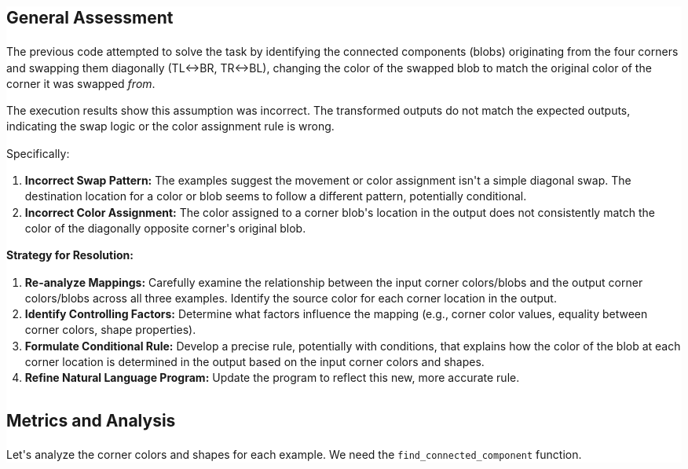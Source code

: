 ## General Assessment

The previous code attempted to solve the task by identifying the connected components (blobs) originating from the four corners and swapping them diagonally (TL<->BR, TR<->BL), changing the color of the swapped blob to match the original color of the corner it was swapped *from*.

The execution results show this assumption was incorrect. The transformed outputs do not match the expected outputs, indicating the swap logic or the color assignment rule is wrong.

Specifically:
1.  **Incorrect Swap Pattern:** The examples suggest the movement or color assignment isn't a simple diagonal swap. The destination location for a color or blob seems to follow a different pattern, potentially conditional.
2.  **Incorrect Color Assignment:** The color assigned to a corner blob's location in the output does not consistently match the color of the diagonally opposite corner's original blob.

**Strategy for Resolution:**

1.  **Re-analyze Mappings:** Carefully examine the relationship between the input corner colors/blobs and the output corner colors/blobs across all three examples. Identify the source color for each corner location in the output.
2.  **Identify Controlling Factors:** Determine what factors influence the mapping (e.g., corner color values, equality between corner colors, shape properties).
3.  **Formulate Conditional Rule:** Develop a precise rule, potentially with conditions, that explains how the color of the blob at each corner location is determined in the output based on the input corner colors and shapes.
4.  **Refine Natural Language Program:** Update the program to reflect this new, more accurate rule.

## Metrics and Analysis

Let's analyze the corner colors and shapes for each example. We need the `find_connected_component` function.



